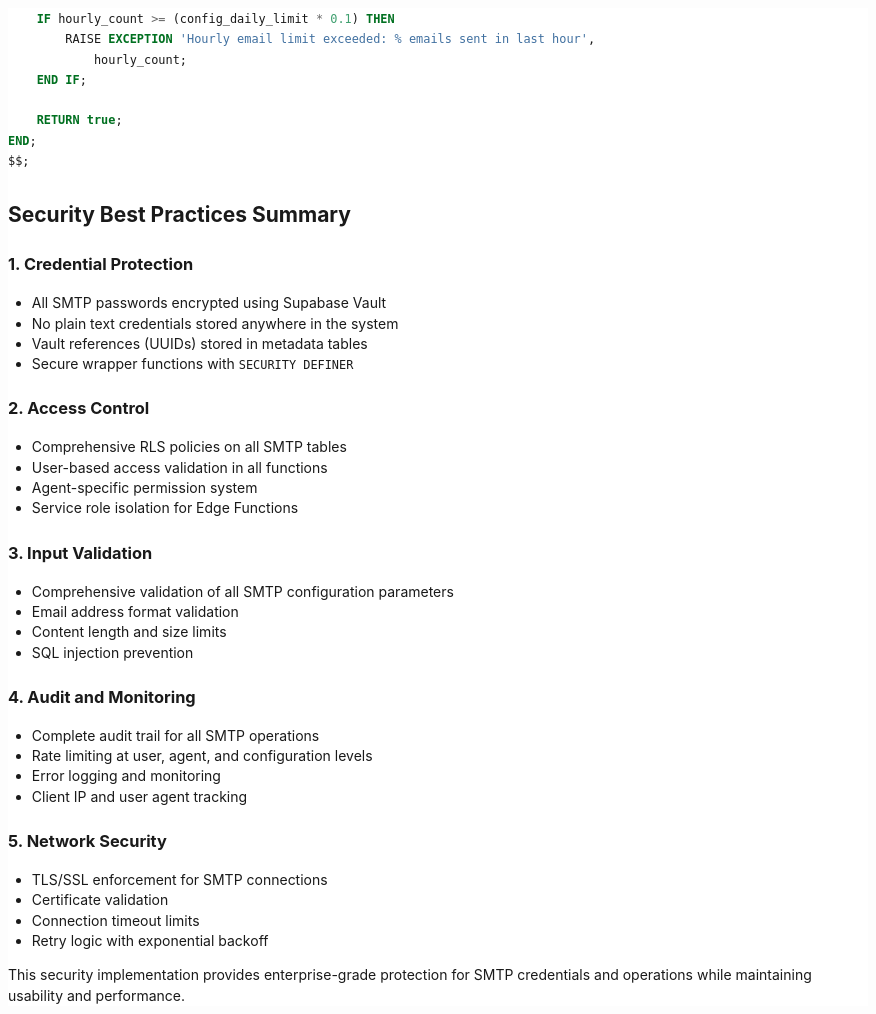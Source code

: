 ```sql
    IF hourly_count >= (config_daily_limit * 0.1) THEN
        RAISE EXCEPTION 'Hourly email limit exceeded: % emails sent in last hour', 
            hourly_count;
    END IF;
    
    RETURN true;
END;
$$;
```

## Security Best Practices Summary

### 1. Credential Protection
- All SMTP passwords encrypted using Supabase Vault
- No plain text credentials stored anywhere in the system
- Vault references (UUIDs) stored in metadata tables
- Secure wrapper functions with `SECURITY DEFINER`

### 2. Access Control
- Comprehensive RLS policies on all SMTP tables
- User-based access validation in all functions
- Agent-specific permission system
- Service role isolation for Edge Functions

### 3. Input Validation
- Comprehensive validation of all SMTP configuration parameters
- Email address format validation
- Content length and size limits
- SQL injection prevention

### 4. Audit and Monitoring
- Complete audit trail for all SMTP operations
- Rate limiting at user, agent, and configuration levels
- Error logging and monitoring
- Client IP and user agent tracking

### 5. Network Security
- TLS/SSL enforcement for SMTP connections
- Certificate validation
- Connection timeout limits
- Retry logic with exponential backoff

This security implementation provides enterprise-grade protection for SMTP credentials and operations while maintaining usability and performance.
